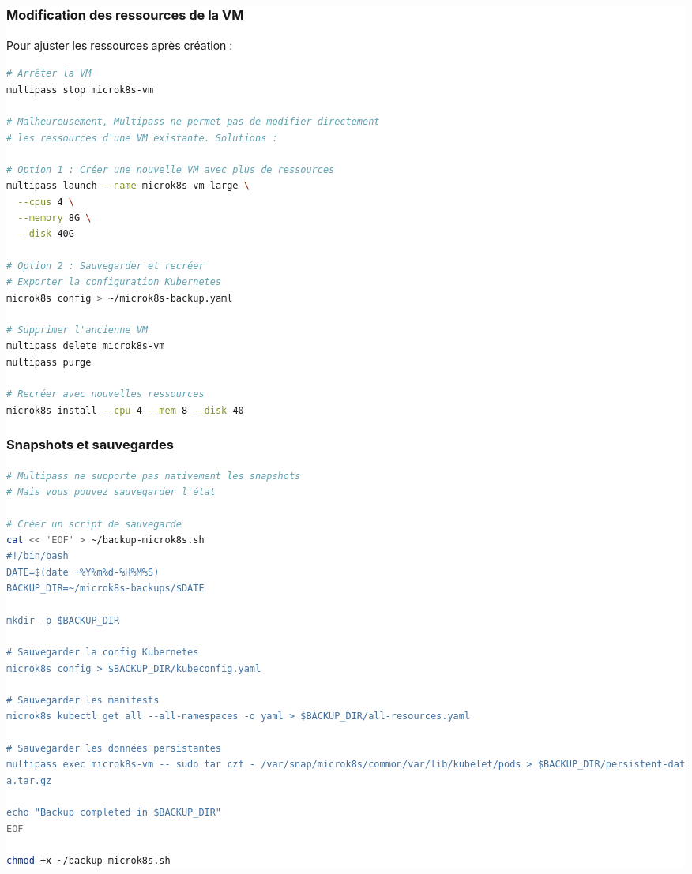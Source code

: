 ### Modification des ressources de la VM

Pour ajuster les ressources après création :

```bash
# Arrêter la VM
multipass stop microk8s-vm

# Malheureusement, Multipass ne permet pas de modifier directement
# les ressources d'une VM existante. Solutions :

# Option 1 : Créer une nouvelle VM avec plus de ressources
multipass launch --name microk8s-vm-large \
  --cpus 4 \
  --memory 8G \
  --disk 40G

# Option 2 : Sauvegarder et recréer
# Exporter la configuration Kubernetes
microk8s config > ~/microk8s-backup.yaml

# Supprimer l'ancienne VM
multipass delete microk8s-vm
multipass purge

# Recréer avec nouvelles ressources
microk8s install --cpu 4 --mem 8 --disk 40
```

### Snapshots et sauvegardes

```bash
# Multipass ne supporte pas nativement les snapshots
# Mais vous pouvez sauvegarder l'état

# Créer un script de sauvegarde
cat << 'EOF' > ~/backup-microk8s.sh
#!/bin/bash
DATE=$(date +%Y%m%d-%H%M%S)
BACKUP_DIR=~/microk8s-backups/$DATE

mkdir -p $BACKUP_DIR

# Sauvegarder la config Kubernetes
microk8s config > $BACKUP_DIR/kubeconfig.yaml

# Sauvegarder les manifests
microk8s kubectl get all --all-namespaces -o yaml > $BACKUP_DIR/all-resources.yaml

# Sauvegarder les données persistantes
multipass exec microk8s-vm -- sudo tar czf - /var/snap/microk8s/common/var/lib/kubelet/pods > $BACKUP_DIR/persistent-data.tar.gz

echo "Backup completed in $BACKUP_DIR"
EOF

chmod +x ~/backup-microk8s.sh
```
